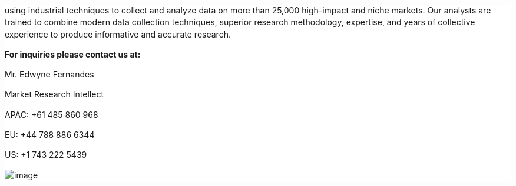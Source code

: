 using industrial techniques to collect and analyze data on more than 25,000 high-impact and niche markets. Our analysts are trained to combine modern data collection techniques, superior research methodology, expertise, and years of collective experience to produce informative and accurate research.</span></p><p><strong>For inquiries please contact us at:</strong></p><p>Mr. Edwyne Fernandes</p><p>Market Research Intellect</p><p>APAC: +61 485 860 968</p><p>EU: +44 788 886 6344</p><p>US: +1 743 222 5439</p>
![image](https://github.com/user-attachments/assets/3e7da1a5-f91c-478d-b929-38af167c8912)
